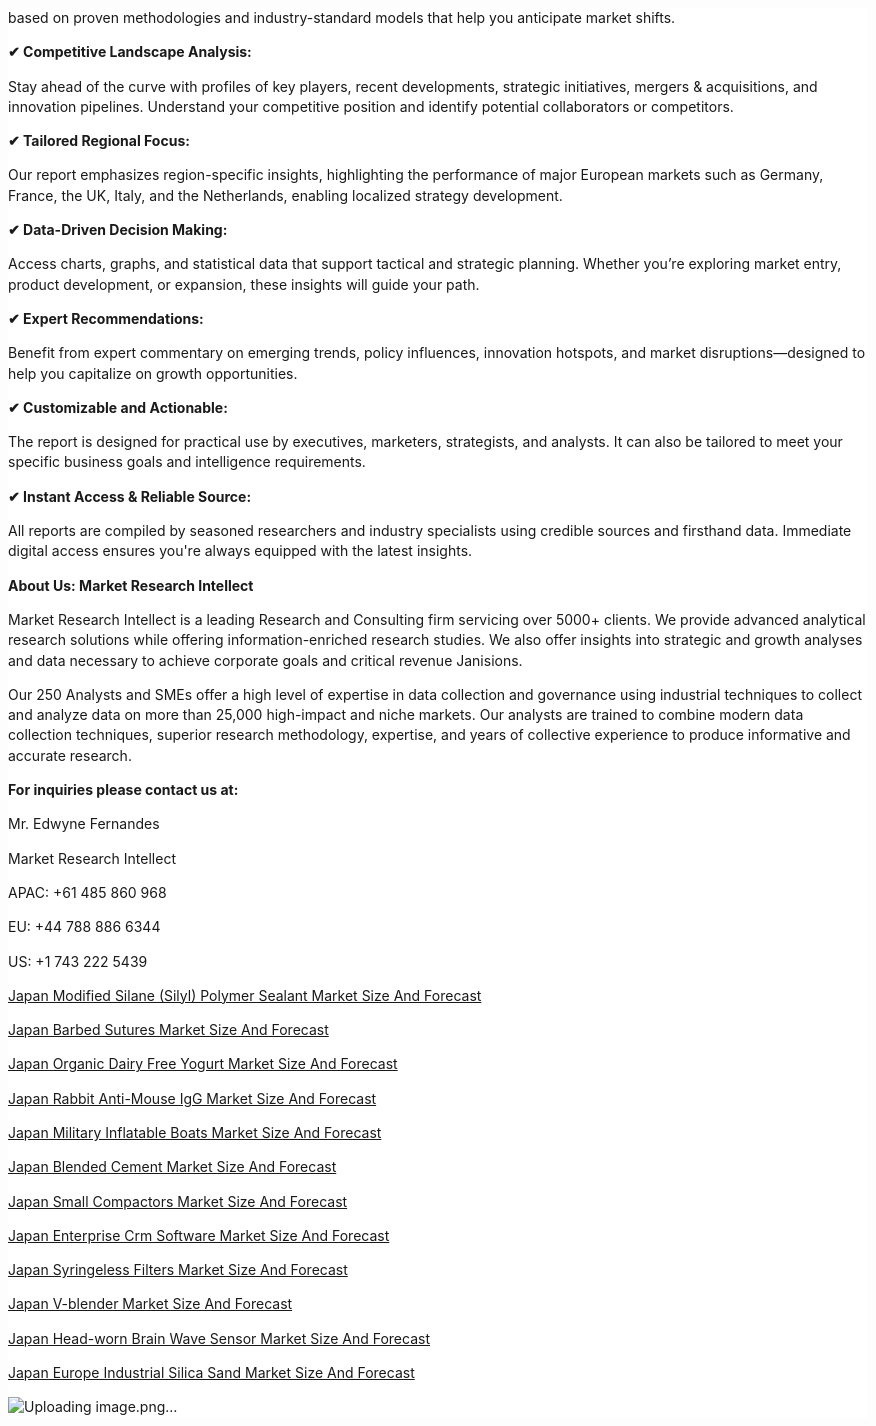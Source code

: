 based on proven methodologies and industry-standard models that help you anticipate market shifts.</p><p><strong>✔ Competitive Landscape Analysis:</strong></p><p>Stay ahead of the curve with profiles of key players, recent developments, strategic initiatives, mergers &amp; acquisitions, and innovation pipelines. Understand your competitive position and identify potential collaborators or competitors.</p><p><strong>✔ Tailored Regional Focus:</strong></p><p>Our report emphasizes region-specific insights, highlighting the performance of major European markets such as Germany, France, the UK, Italy, and the Netherlands, enabling localized strategy development.</p><p><strong>✔ Data-Driven Decision Making:</strong></p><p>Access charts, graphs, and statistical data that support tactical and strategic planning. Whether you&rsquo;re exploring market entry, product development, or expansion, these insights will guide your path.</p><p><strong>✔ Expert Recommendations:</strong></p><p>Benefit from expert commentary on emerging trends, policy influences, innovation hotspots, and market disruptions&mdash;designed to help you capitalize on growth opportunities.</p><p><strong>✔ Customizable and Actionable:</strong></p><p>The report is designed for practical use by executives, marketers, strategists, and analysts. It can also be tailored to meet your specific business goals and intelligence requirements.</p><p><strong>✔ Instant Access &amp; Reliable Source:</strong></p><p>All reports are compiled by seasoned researchers and industry specialists using credible sources and firsthand data. Immediate digital access ensures you're always equipped with the latest insights.</p><p><strong><span class="font-[700]">About Us: Market Research Intellect</span></strong></p><p><span class="">Market Research Intellect is a leading Research and Consulting firm servicing over 5000+ clients. We provide advanced analytical research solutions while offering information-enriched research studies.&nbsp;</span>We also offer insights into strategic and growth analyses and data necessary to achieve corporate goals and critical revenue Janisions.</p><p><span class="">Our 250 Analysts and SMEs offer a high level of expertise in data collection and governance using industrial techniques to collect and analyze data on more than 25,000 high-impact and niche markets. Our analysts are trained to combine modern data collection techniques, superior research methodology, expertise, and years of collective experience to produce informative and accurate research.</span></p><p><strong>For inquiries please contact us at:</strong></p><p>Mr. Edwyne Fernandes</p><p>Market Research Intellect</p><p>APAC: +61 485 860 968</p><p>EU: +44 788 886 6344</p><p>US: +1 743 222 5439</p><p><a href="https://github.com/ruturb23/Insight/blob/main/Modified-Silane-(Silyl)-Polymer-Sealant-Market/Modified-Silane-(Silyl)-Polymer-Sealant-Market.md">Japan Modified Silane (Silyl) Polymer Sealant Market Size And Forecast</a></p><p><a href="https://github.com/ruturb23/Insight/blob/main/Barbed-Sutures-Market/Barbed-Sutures-Market.md">Japan Barbed Sutures Market Size And Forecast</a></p><p><a href="https://github.com/ruturb23/Insight/blob/main/Organic-Dairy-Free-Yogurt-Market/Organic-Dairy-Free-Yogurt-Market.md">Japan Organic Dairy Free Yogurt Market Size And Forecast</a></p><p><a href="https://github.com/ruturb23/Insight/blob/main/Rabbit-Anti-Mouse-IgG-Market/Rabbit-Anti-Mouse-IgG-Market.md">Japan Rabbit Anti-Mouse IgG Market Size And Forecast</a></p><p><a href="https://github.com/ruturb23/Insight/blob/main/Military-Inflatable-Boats-Market/Military-Inflatable-Boats-Market.md">Japan Military Inflatable Boats Market Size And Forecast</a></p><p><a href="https://github.com/ruturb23/Insight/blob/main/Blended-Cement-Market/Blended-Cement-Market.md">Japan Blended Cement Market Size And Forecast</a></p><p><a href="https://github.com/ruturb23/Insight/blob/main/Small-Compactors-Market/Small-Compactors-Market.md">Japan Small Compactors Market Size And Forecast</a></p><p><a href="https://github.com/ruturb23/Insight/blob/main/Enterprise-Crm-Software-Market/Enterprise-Crm-Software-Market.md">Japan Enterprise Crm Software Market Size And Forecast</a></p><p><a href="https://github.com/ruturb23/Insight/blob/main/Syringeless-Filters-Market/Syringeless-Filters-Market.md">Japan Syringeless Filters Market Size And Forecast</a></p><p><a href="https://github.com/ruturb23/Insight/blob/main/V-blender-Market/V-blender-Market.md">Japan V-blender Market Size And Forecast</a></p><p><a href="https://github.com/ruturb23/Insight/blob/main/Head-worn-Brain-Wave-Sensor-Market/Head-worn-Brain-Wave-Sensor-Market.md">Japan Head-worn Brain Wave Sensor Market Size And Forecast</a></p><p><a href="https://github.com/ruturb23/Insight/blob/main/Europe-Industrial-Silica-Sand-Market/Europe-Industrial-Silica-Sand-Market.md">Japan Europe Industrial Silica Sand Market Size And Forecast</a></p>
![Uploading image.png…]()
